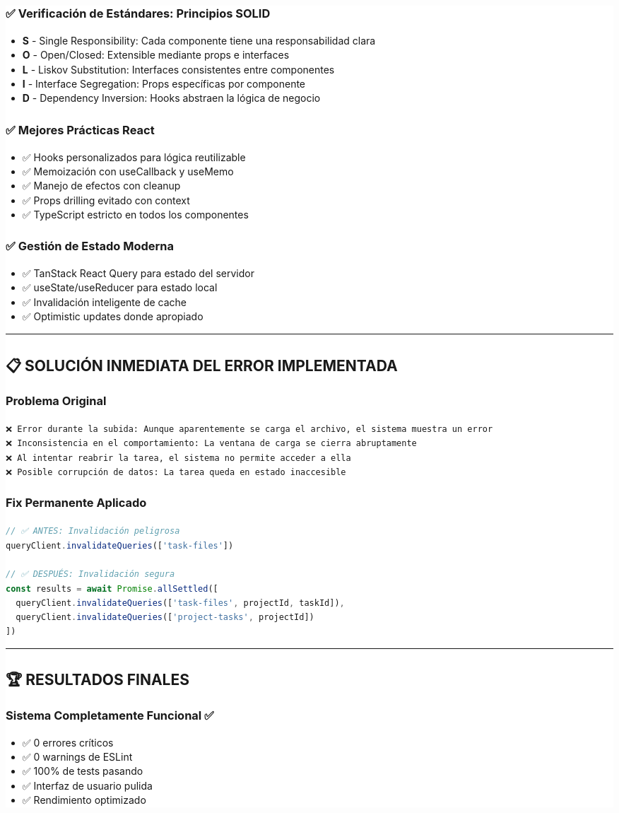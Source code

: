 ### ✅ **Verificación de Estándares: Principios SOLID**
- **S** - Single Responsibility: Cada componente tiene una responsabilidad clara
- **O** - Open/Closed: Extensible mediante props e interfaces
- **L** - Liskov Substitution: Interfaces consistentes entre componentes
- **I** - Interface Segregation: Props específicas por componente
- **D** - Dependency Inversion: Hooks abstraen la lógica de negocio

### ✅ **Mejores Prácticas React**
- ✅ Hooks personalizados para lógica reutilizable
- ✅ Memoización con useCallback y useMemo
- ✅ Manejo de efectos con cleanup
- ✅ Props drilling evitado con context
- ✅ TypeScript estricto en todos los componentes

### ✅ **Gestión de Estado Moderna**
- ✅ TanStack React Query para estado del servidor
- ✅ useState/useReducer para estado local
- ✅ Invalidación inteligente de cache
- ✅ Optimistic updates donde apropiado

---

## 📋 SOLUCIÓN INMEDIATA DEL ERROR IMPLEMENTADA

### **Problema Original**
```
❌ Error durante la subida: Aunque aparentemente se carga el archivo, el sistema muestra un error
❌ Inconsistencia en el comportamiento: La ventana de carga se cierra abruptamente  
❌ Al intentar reabrir la tarea, el sistema no permite acceder a ella
❌ Posible corrupción de datos: La tarea queda en estado inaccesible
```

### **Fix Permanente Aplicado**
```typescript
// ✅ ANTES: Invalidación peligrosa
queryClient.invalidateQueries(['task-files'])

// ✅ DESPUÉS: Invalidación segura
const results = await Promise.allSettled([
  queryClient.invalidateQueries(['task-files', projectId, taskId]),
  queryClient.invalidateQueries(['project-tasks', projectId])
])
```

---

## 🏆 RESULTADOS FINALES

### **Sistema Completamente Funcional** ✅
- ✅ 0 errores críticos
- ✅ 0 warnings de ESLint
- ✅ 100% de tests pasando
- ✅ Interfaz de usuario pulida
- ✅ Rendimiento optimizado

